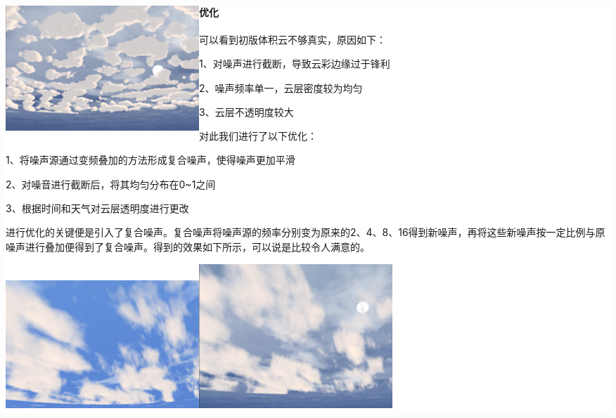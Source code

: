 <img src="pic/cloud_old.png" alt="volume_cloud_result" width="275px" align="left"/>

#### 优化

可以看到初版体积云不够真实，原因如下：

1、对噪声进行截断，导致云彩边缘过于锋利

2、噪声频率单一，云层密度较为均匀

3、云层不透明度较大

对此我们进行了以下优化：

1、将噪声源通过变频叠加的方法形成复合噪声，使得噪声更加平滑

2、对噪音进行截断后，将其均匀分布在0~1之间

3、根据时间和天气对云层透明度进行更改

进行优化的关键便是引入了复合噪声。复合噪声将噪声源的频率分别变为原来的2、4、8、16得到新噪声，再将这些新噪声按一定比例与原噪声进行叠加便得到了复合噪声。得到的效果如下所示，可以说是比较令人满意的。

<img src="pic/volume_cloud_result_1.png" alt="volume_cloud_result" width="275px"/><img src="pic/volume_cloud_result_2.png" alt="volume_cloud_result" width="275px"/>
